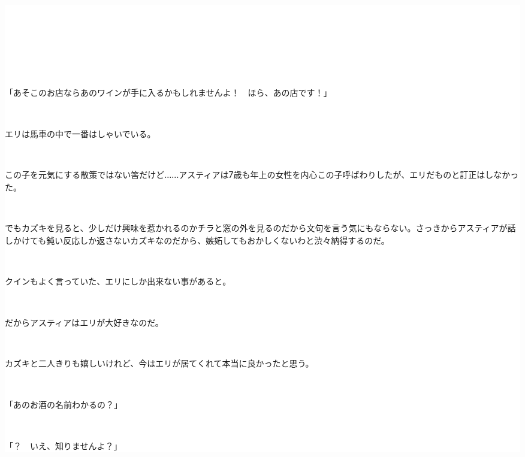  <p id="L60">
  <br/>
 </p>
 <p id="L61">
  <br/>
 </p>
 <p id="L62">
  <br/>
 </p>
 <p id="L63">
  <br/>
 </p>
 <p id="L64">
  「あそこのお店ならあのワインが手に入るかもしれませんよ！　ほら、あの店です！」
 </p>
 <p id="L65">
  <br/>
 </p>
 <p id="L66">
  エリは馬車の中で一番はしゃいでいる。
 </p>
 <p id="L67">
  <br/>
 </p>
 <p id="L68">
  この子を元気にする散策ではない筈だけど……アスティアは7歳も年上の女性を内心この子呼ばわりしたが、エリだものと訂正はしなかった。
 </p>
 <p id="L69">
  <br/>
 </p>
 <p id="L70">
  でもカズキを見ると、少しだけ興味を惹かれるのかチラと窓の外を見るのだから文句を言う気にもならない。さっきからアスティアが話しかけても鈍い反応しか返さないカズキなのだから、嫉妬してもおかしくないわと渋々納得するのだ。
 </p>
 <p id="L71">
  <br/>
 </p>
 <p id="L72">
  クインもよく言っていた、エリにしか出来ない事があると。
 </p>
 <p id="L73">
  <br/>
 </p>
 <p id="L74">
  だからアスティアはエリが大好きなのだ。
 </p>
 <p id="L75">
  <br/>
 </p>
 <p id="L76">
  カズキと二人きりも嬉しいけれど、今はエリが居てくれて本当に良かったと思う。
 </p>
 <p id="L77">
  <br/>
 </p>
 <p id="L78">
  「あのお酒の名前わかるの？」
 </p>
 <p id="L79">
  <br/>
 </p>
 <p id="L80">
  「？　いえ、知りませんよ？」
 </p>
